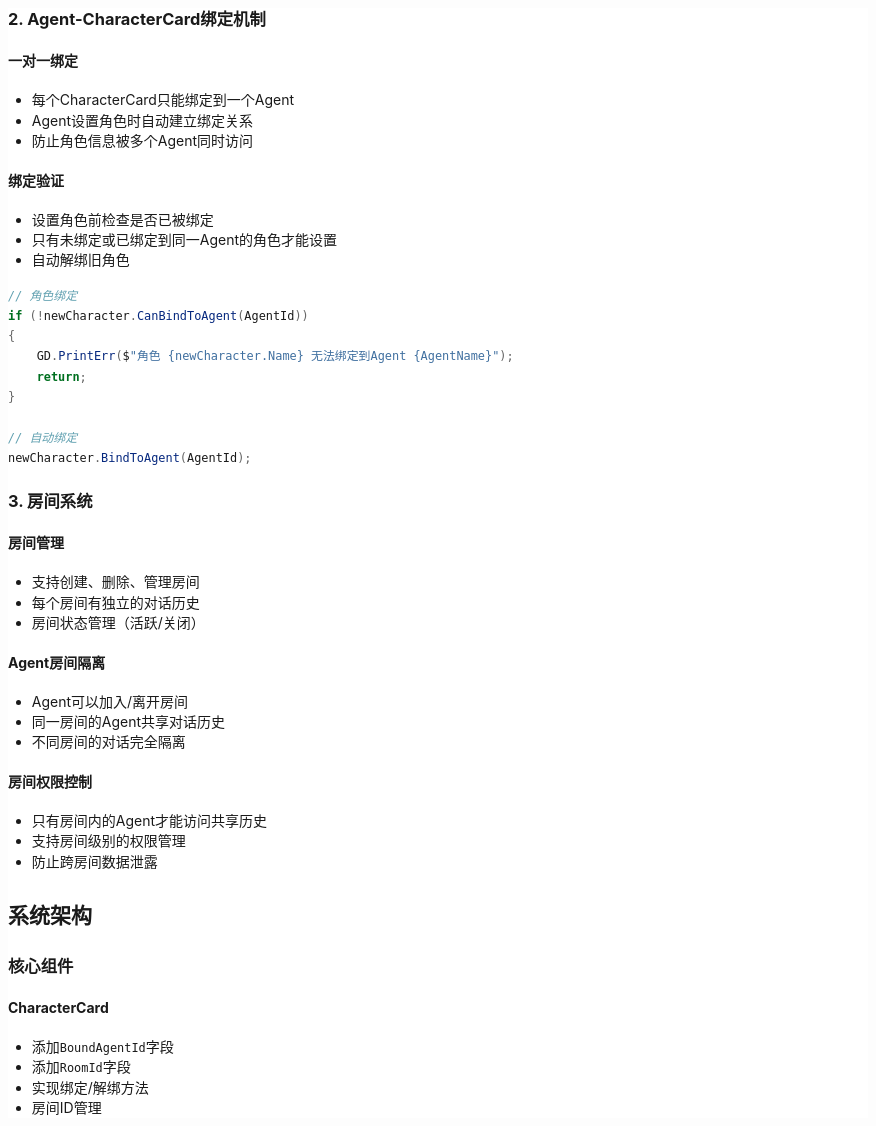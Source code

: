 ### 2. Agent-CharacterCard绑定机制

#### 一对一绑定
- 每个CharacterCard只能绑定到一个Agent
- Agent设置角色时自动建立绑定关系
- 防止角色信息被多个Agent同时访问

#### 绑定验证
- 设置角色前检查是否已被绑定
- 只有未绑定或已绑定到同一Agent的角色才能设置
- 自动解绑旧角色

```csharp
// 角色绑定
if (!newCharacter.CanBindToAgent(AgentId))
{
    GD.PrintErr($"角色 {newCharacter.Name} 无法绑定到Agent {AgentName}");
    return;
}

// 自动绑定
newCharacter.BindToAgent(AgentId);
```

### 3. 房间系统

#### 房间管理
- 支持创建、删除、管理房间
- 每个房间有独立的对话历史
- 房间状态管理（活跃/关闭）

#### Agent房间隔离
- Agent可以加入/离开房间
- 同一房间的Agent共享对话历史
- 不同房间的对话完全隔离

#### 房间权限控制
- 只有房间内的Agent才能访问共享历史
- 支持房间级别的权限管理
- 防止跨房间数据泄露

## 系统架构

### 核心组件

#### CharacterCard
- 添加`BoundAgentId`字段
- 添加`RoomId`字段
- 实现绑定/解绑方法
- 房间ID管理
